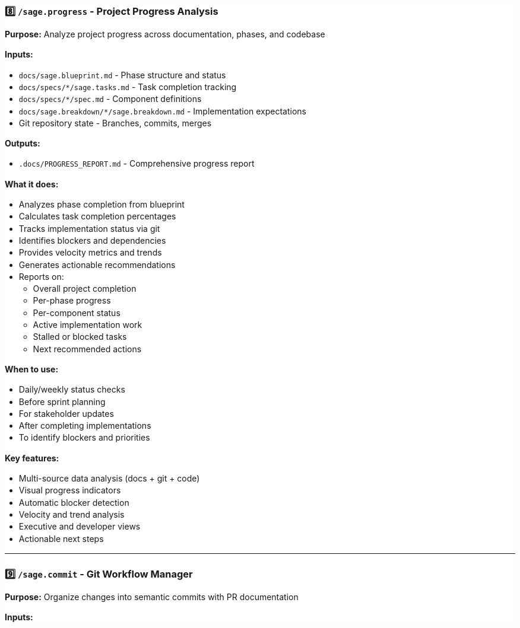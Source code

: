 
### 8️⃣ `/sage.progress` - Project Progress Analysis

**Purpose:** Analyze project progress across documentation, phases, and codebase

**Inputs:**

- `docs/sage.blueprint.md` - Phase structure and status
- `docs/specs/*/sage.tasks.md` - Task completion tracking
- `docs/specs/*/spec.md` - Component definitions
- `docs/sage.breakdown/*/sage.breakdown.md` - Implementation expectations
- Git repository state - Branches, commits, merges

**Outputs:**

- `.docs/PROGRESS_REPORT.md` - Comprehensive progress report

**What it does:**

- Analyzes phase completion from blueprint
- Calculates task completion percentages
- Tracks implementation status via git
- Identifies blockers and dependencies
- Provides velocity metrics and trends
- Generates actionable recommendations
- Reports on:
  - Overall project completion
  - Per-phase progress
  - Per-component status
  - Active implementation work
  - Stalled or blocked tasks
  - Next recommended actions

**When to use:**

- Daily/weekly status checks
- Before sprint planning
- For stakeholder updates
- After completing implementations
- To identify blockers and priorities

**Key features:**

- Multi-source data analysis (docs + git + code)
- Visual progress indicators
- Automatic blocker detection
- Velocity and trend analysis
- Executive and developer views
- Actionable next steps

---

### 9️⃣ `/sage.commit` - Git Workflow Manager

**Purpose:** Organize changes into semantic commits with PR documentation

**Inputs:**
